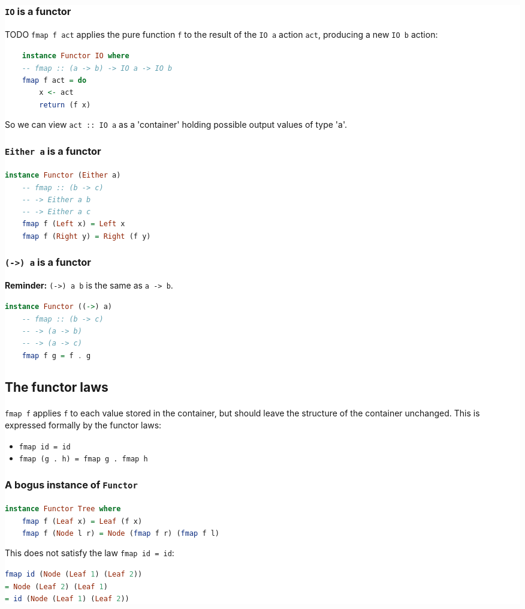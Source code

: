 ### `IO` is a functor
TODO
`fmap f act` applies the pure function `f` to the result of the `IO a` action `act`, producing a new `IO b` action:
```haskell
    instance Functor IO where
    -- fmap :: (a -> b) -> IO a -> IO b
    fmap f act = do
        x <- act
        return (f x)
```
So we can view `act :: IO a` as a 'container' holding possible output values of type 'a'.

### `Either a` is a functor
```haskell
instance Functor (Either a)
    -- fmap :: (b -> c)
    -- -> Either a b
    -- -> Either a c
    fmap f (Left x) = Left x
    fmap f (Right y) = Right (f y)
```

### `(->) a` is a functor
**Reminder:** `(->) a b` is the same as `a -> b`.
```haskell
instance Functor ((->) a)
    -- fmap :: (b -> c)
    -- -> (a -> b)
    -- -> (a -> c)
    fmap f g = f . g

```

## The functor laws
`fmap f` applies `f` to each value stored in the container, but should leave the structure of the container unchanged. This is expressed formally by the functor laws:
* `fmap id = id`
* `fmap (g . h) = fmap g . fmap h`

### A bogus instance of `Functor`
```haskell
instance Functor Tree where
    fmap f (Leaf x) = Leaf (f x)
    fmap f (Node l r) = Node (fmap f r) (fmap f l)
```
This does not satisfy the law `fmap id = id`:
```haskell
fmap id (Node (Leaf 1) (Leaf 2))
= Node (Leaf 2) (Leaf 1)
= id (Node (Leaf 1) (Leaf 2))
```
